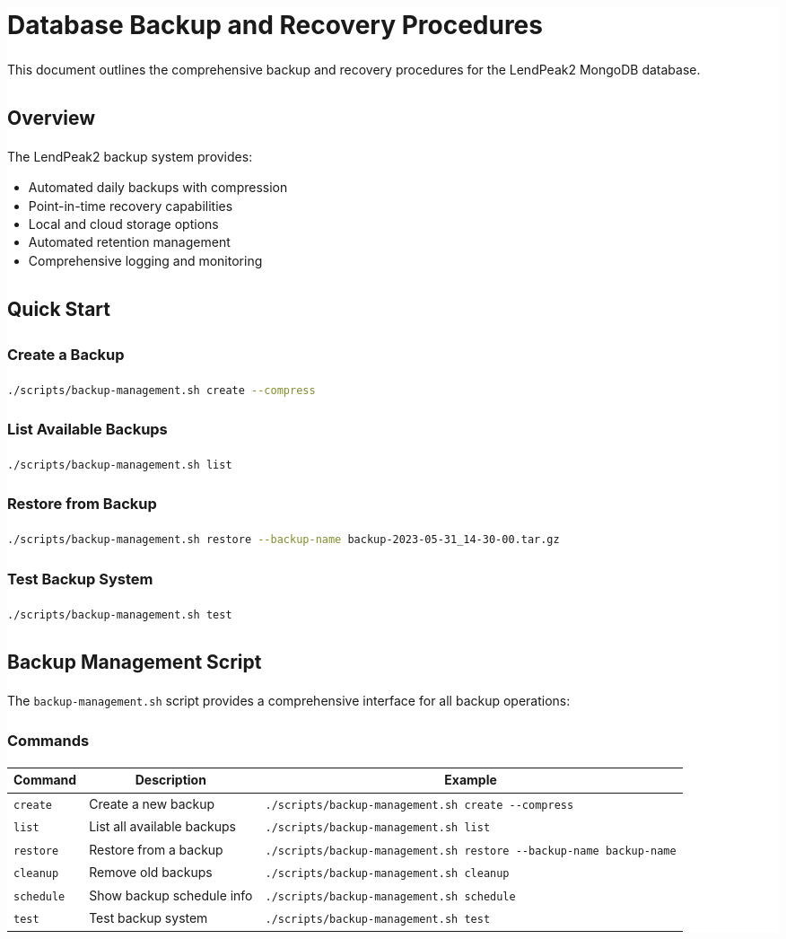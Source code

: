 # Database Backup and Recovery Procedures

This document outlines the comprehensive backup and recovery procedures for the LendPeak2 MongoDB database.

## Overview

The LendPeak2 backup system provides:
- Automated daily backups with compression
- Point-in-time recovery capabilities
- Local and cloud storage options
- Automated retention management
- Comprehensive logging and monitoring

## Quick Start

### Create a Backup
```bash
./scripts/backup-management.sh create --compress
```

### List Available Backups
```bash
./scripts/backup-management.sh list
```

### Restore from Backup
```bash
./scripts/backup-management.sh restore --backup-name backup-2023-05-31_14-30-00.tar.gz
```

### Test Backup System
```bash
./scripts/backup-management.sh test
```

## Backup Management Script

The `backup-management.sh` script provides a comprehensive interface for all backup operations:

### Commands

| Command | Description | Example |
|---------|-------------|---------|
| `create` | Create a new backup | `./scripts/backup-management.sh create --compress` |
| `list` | List all available backups | `./scripts/backup-management.sh list` |
| `restore` | Restore from a backup | `./scripts/backup-management.sh restore --backup-name backup-name` |
| `cleanup` | Remove old backups | `./scripts/backup-management.sh cleanup` |
| `schedule` | Show backup schedule info | `./scripts/backup-management.sh schedule` |
| `test` | Test backup system | `./scripts/backup-management.sh test` |
